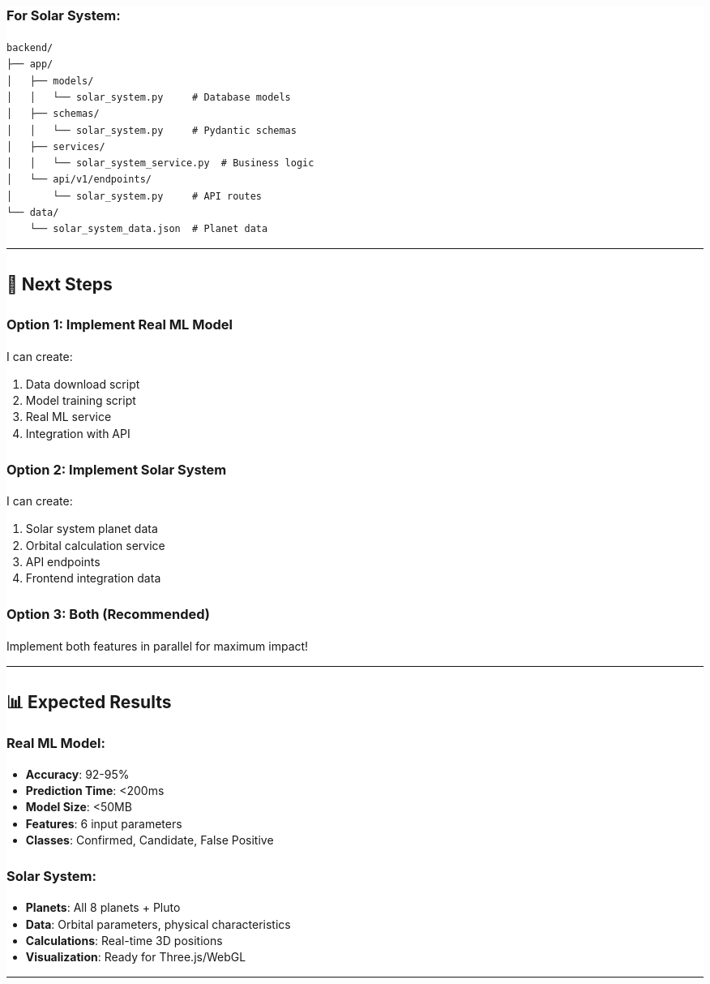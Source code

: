### For Solar System:
```
backend/
├── app/
│   ├── models/
│   │   └── solar_system.py     # Database models
│   ├── schemas/
│   │   └── solar_system.py     # Pydantic schemas
│   ├── services/
│   │   └── solar_system_service.py  # Business logic
│   └── api/v1/endpoints/
│       └── solar_system.py     # API routes
└── data/
    └── solar_system_data.json  # Planet data
```

---

## 🎯 **Next Steps**

### Option 1: Implement Real ML Model
I can create:
1. Data download script
2. Model training script
3. Real ML service
4. Integration with API

### Option 2: Implement Solar System
I can create:
1. Solar system planet data
2. Orbital calculation service
3. API endpoints
4. Frontend integration data

### Option 3: Both (Recommended)
Implement both features in parallel for maximum impact!

---

## 📊 **Expected Results**

### Real ML Model:
- **Accuracy**: 92-95%
- **Prediction Time**: <200ms
- **Model Size**: <50MB
- **Features**: 6 input parameters
- **Classes**: Confirmed, Candidate, False Positive

### Solar System:
- **Planets**: All 8 planets + Pluto
- **Data**: Orbital parameters, physical characteristics
- **Calculations**: Real-time 3D positions
- **Visualization**: Ready for Three.js/WebGL

---